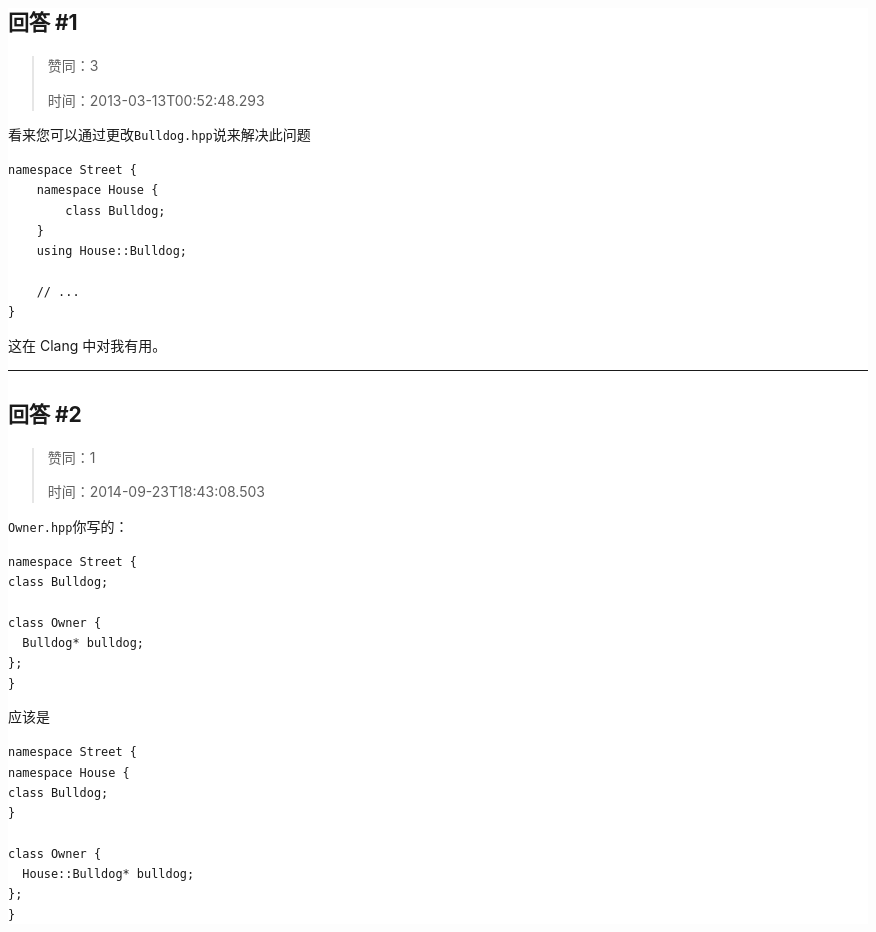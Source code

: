 ## 回答 #1

> 赞同：3
> 
> 时间：2013-03-13T00:52:48.293

看来您可以通过更改`Bulldog.hpp`说来解决此问题

```
namespace Street {
    namespace House {
        class Bulldog;
    }
    using House::Bulldog;

    // ...
} 
```

这在 Clang 中对我有用。

* * *

## 回答 #2

> 赞同：1
> 
> 时间：2014-09-23T18:43:08.503

`Owner.hpp`你写的：

```
namespace Street {
class Bulldog;

class Owner {
  Bulldog* bulldog;
};
} 
```

应该是

```
namespace Street {
namespace House {
class Bulldog;
}

class Owner {
  House::Bulldog* bulldog;
};
} 
```

